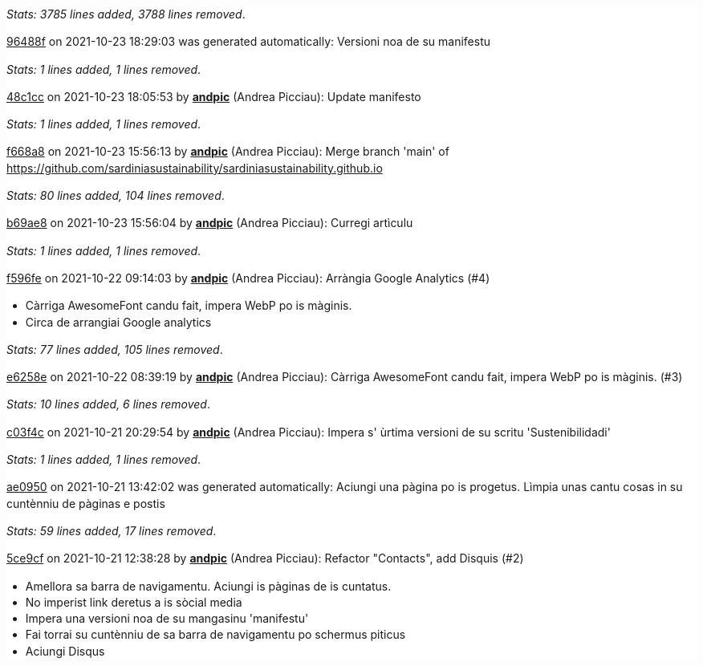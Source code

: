 _Stats: 3785 lines added, 3788 lines removed_.

[96488f](https://github.com/sustainablesardinia/sustainablesardinia.github.io/commit/96488f20389c71d10de6162fe90a0b0daad3ba4e) on 2021-10-23 18:29:03 was generated automatically: Versioni noa de su manifestu

_Stats: 1 lines added, 1 lines removed_.

[48c1cc](https://github.com/sustainablesardinia/sustainablesardinia.github.io/commit/48c1cc38ab736a8cca34735d2be53140040bc4c6) on 2021-10-23 18:05:53 by **[andpic](https://github.com/andpic)** (Andrea Picciau): Update manifesto

_Stats: 1 lines added, 1 lines removed_.

[f668a8](https://github.com/sustainablesardinia/sustainablesardinia.github.io/commit/f668a88736b24297567ce4f43c7acc4f96477d66) on 2021-10-23 15:56:13 by **[andpic](https://github.com/andpic)** (Andrea Picciau): Merge branch 'main' of https://github.com/sardiniasustainability/sardiniasustainability.github.io

_Stats: 80 lines added, 104 lines removed_.

[b69ae8](https://github.com/sustainablesardinia/sustainablesardinia.github.io/commit/b69ae8e31a8cffa701f09d08fced863ec9a64ba8) on 2021-10-23 15:56:04 by **[andpic](https://github.com/andpic)** (Andrea Picciau): Curregi artìculu

_Stats: 1 lines added, 1 lines removed_.

[f596fe](https://github.com/sustainablesardinia/sustainablesardinia.github.io/commit/f596fef5876d3a66380800c9a340fa0091a95df8) on 2021-10-22 09:14:03 by **[andpic](https://github.com/andpic)** (Andrea Picciau): Arràngia Google Analytics (#4)

* Càrriga AwesomeFont candu fait, impera WebP po is màginis.
* Circa de arrangiai Google analytics

_Stats: 77 lines added, 105 lines removed_.

[e6258e](https://github.com/sustainablesardinia/sustainablesardinia.github.io/commit/e6258e0df17361c49cec066add7efef811e2ce35) on 2021-10-22 08:39:19 by **[andpic](https://github.com/andpic)** (Andrea Picciau): Càrriga AwesomeFont candu fait, impera WebP po is màginis. (#3)

_Stats: 10 lines added, 6 lines removed_.

[c03f4c](https://github.com/sustainablesardinia/sustainablesardinia.github.io/commit/c03f4c73e85f58356e323273a02bed73212270c3) on 2021-10-21 20:29:54 by **[andpic](https://github.com/andpic)** (Andrea Picciau): Impera s' ùrtima versioni de su scritu 'Sustenibilidadi'

_Stats: 1 lines added, 1 lines removed_.

[ae0950](https://github.com/sustainablesardinia/sustainablesardinia.github.io/commit/ae095038f7f592984d49d895e5765f0c861480a3) on 2021-10-21 13:42:02 was generated automatically: Aciungi una pàgina po is progetus. Lìmpia unas cantu cosas in su cuntènniu de pàginas e postis

_Stats: 59 lines added, 17 lines removed_.

[5ce9cf](https://github.com/sustainablesardinia/sustainablesardinia.github.io/commit/5ce9cf3cdd6ca9e18fd02aa7e65758ca631c505b) on 2021-10-21 12:38:28 by **[andpic](https://github.com/andpic)** (Andrea Picciau): Refactor "Contacts", add Disquis (#2)

* Amellora sa barra de navigamentu. Aciungi is pàginas de is cuntatus.
* No imperist link deretus a is sòcial media
* Impera una versioni noa de su mangasinu 'manifestu'
* Fai torrai su cuntènniu de sa barra de navigamentu po schermus piticus
* Aciungi Disqus
